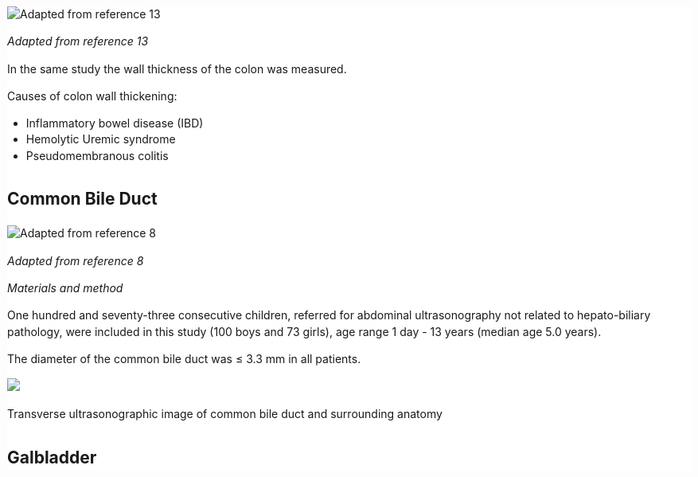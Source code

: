



![Adapted from reference 13](/assets/normal-values-ultrasound/a5a30fe7b008a5_17colon.png)

*Adapted from reference 13*



In the same study the wall thickness of the colon was measured.

Causes of colon wall thickening:

* Inflammatory bowel disease (IBD)
* Hemolytic Uremic syndrome
* Pseudomembranous colitis







Common Bile Duct
----------------





![Adapted from reference 8](/assets/normal-values-ultrasound/a5a30b7f8b46d4_CBD.png)

*Adapted from reference 8*




*Materials and method*


One hundred and seventy-three consecutive children, referred for abdominal ultrasonography not related to hepato-biliary pathology, were included in this study (100 boys and 73 girls), age range 1 day - 13 years (median age 5.0 years).

The diameter of the common bile duct was ≤ 3.3 mm in all patients.








![](/img/containers/main/normal-values-ultrasound/a5a30ef2bb1780_Common-bile-duct.png/b8258ce3c9a024309b74734cec1db6fe.png)




Transverse ultrasonographic image of common bile duct and surrounding anatomy







Galbladder
----------


